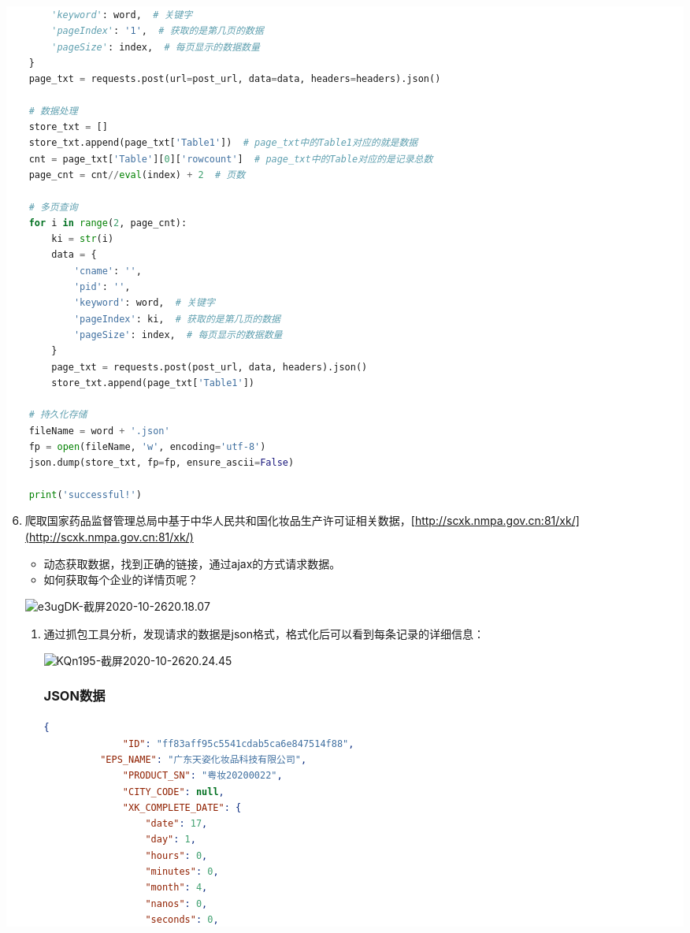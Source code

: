    ```python
           'keyword': word,  # 关键字
           'pageIndex': '1',  # 获取的是第几页的数据
           'pageSize': index,  # 每页显示的数据数量
       }
       page_txt = requests.post(url=post_url, data=data, headers=headers).json()
   
       # 数据处理
       store_txt = []
       store_txt.append(page_txt['Table1'])  # page_txt中的Table1对应的就是数据
       cnt = page_txt['Table'][0]['rowcount']  # page_txt中的Table对应的是记录总数
       page_cnt = cnt//eval(index) + 2  # 页数
   
       # 多页查询
       for i in range(2, page_cnt):
           ki = str(i)
           data = {
               'cname': '',
               'pid': '',
               'keyword': word,  # 关键字
               'pageIndex': ki,  # 获取的是第几页的数据
               'pageSize': index,  # 每页显示的数据数量
           }
           page_txt = requests.post(post_url, data, headers).json()
           store_txt.append(page_txt['Table1'])
   
       # 持久化存储
       fileName = word + '.json'
       fp = open(fileName, 'w', encoding='utf-8')
       json.dump(store_txt, fp=fp, ensure_ascii=False)
   
       print('successful!')
   ```


6. 爬取国家药品监督管理总局中基于中华人民共和国化妆品生产许可证相关数据，[http://scxk.nmpa.gov.cn:81/xk/](http://scxk.nmpa.gov.cn:81/xk/)

   - 动态获取数据，找到正确的链接，通过ajax的方式请求数据。
   - 如何获取每个企业的详情页呢？


   ![e3ugDK-截屏2020-10-2620.18.07](https://gitee.com/codechf/uPic-file/raw/master/uPic/2020/10/TCqGyn-e3ugDK-%E6%88%AA%E5%B1%8F2020-10-26%2020.18.07.png)


   1. 通过抓包工具分析，发现请求的数据是json格式，格式化后可以看到每条记录的详细信息：

      ![KQn195-截屏2020-10-2620.24.45](https://gitee.com/codechf/uPic-file/raw/master/uPic/2020/10/2Ygdea-KQn195-%E6%88%AA%E5%B1%8F2020-10-26%2020.24.45.png)
      
      
      
      ### JSON数据
      
      ```json
      {
            		"ID": "ff83aff95c5541cdab5ca6e847514f88",
            	"EPS_NAME": "广东天姿化妆品科技有限公司",
            		"PRODUCT_SN": "粤妆20200022",
            		"CITY_CODE": null,
            		"XK_COMPLETE_DATE": {
            			"date": 17,
            			"day": 1,
            			"hours": 0,
            			"minutes": 0,
            			"month": 4,
            			"nanos": 0,
            			"seconds": 0,